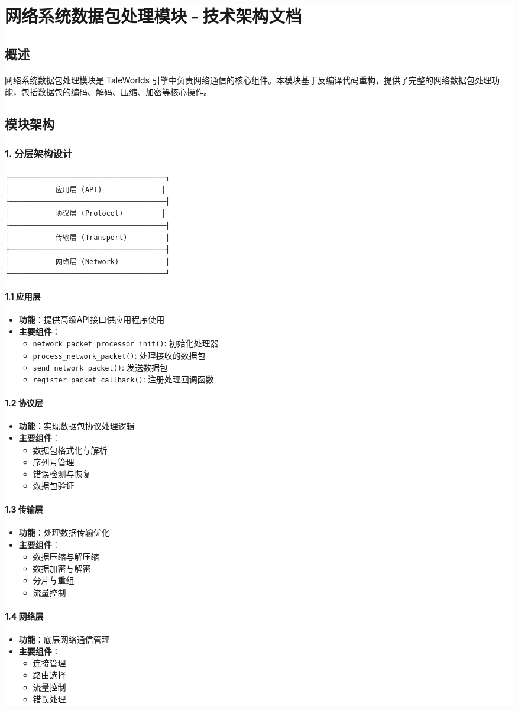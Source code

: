 # 网络系统数据包处理模块 - 技术架构文档

## 概述

网络系统数据包处理模块是 TaleWorlds 引擎中负责网络通信的核心组件。本模块基于反编译代码重构，提供了完整的网络数据包处理功能，包括数据包的编码、解码、压缩、加密等核心操作。

## 模块架构

### 1. 分层架构设计

```
┌─────────────────────────────────────┐
│           应用层 (API)              │
├─────────────────────────────────────┤
│           协议层 (Protocol)         │
├─────────────────────────────────────┤
│           传输层 (Transport)         │
├─────────────────────────────────────┤
│           网络层 (Network)           │
└─────────────────────────────────────┘
```

#### 1.1 应用层
- **功能**：提供高级API接口供应用程序使用
- **主要组件**：
  - `network_packet_processor_init()`: 初始化处理器
  - `process_network_packet()`: 处理接收的数据包
  - `send_network_packet()`: 发送数据包
  - `register_packet_callback()`: 注册处理回调函数

#### 1.2 协议层
- **功能**：实现数据包协议处理逻辑
- **主要组件**：
  - 数据包格式化与解析
  - 序列号管理
  - 错误检测与恢复
  - 数据包验证

#### 1.3 传输层
- **功能**：处理数据传输优化
- **主要组件**：
  - 数据压缩与解压缩
  - 数据加密与解密
  - 分片与重组
  - 流量控制

#### 1.4 网络层
- **功能**：底层网络通信管理
- **主要组件**：
  - 连接管理
  - 路由选择
  - 流量控制
  - 错误处理
